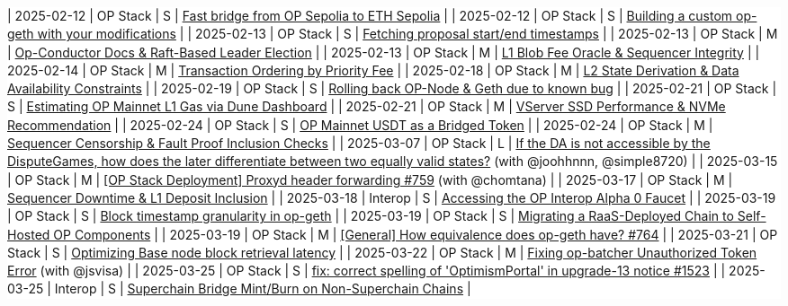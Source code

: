 | 2025-02-12 |    OP Stack    |     S      | [Fast bridge from OP Sepolia to ETH Sepolia](https://discord.com/channels/667044843901681675/1080862392281481246/1338889213629698108)                                                                                |
| 2025-02-12 |    OP Stack    |     S      | [Building a custom op-geth with your modifications](https://discord.com/channels/667044843901681675/1080862392281481246/1338898070586261555)                                                                         |
| 2025-02-13 |    OP Stack    |     S      | [Fetching proposal start/end timestamps](https://discord.com/channels/667044843901681675/1080862392281481246/1339522986159509526)                                                                                    |
| 2025-02-13 |    OP Stack    |     M      | [Op-Conductor Docs & Raft-Based Leader Election](https://discord.com/channels/667044843901681675/1080867873997729874/1339526061666340885)                                                                            |
| 2025-02-13 |    OP Stack    |     M      | [L1 Blob Fee Oracle & Sequencer Integrity](https://discord.com/channels/667044843901681675/1080862392281481246/1339548087005478976)                                                                                  |
| 2025-02-14 |    OP Stack    |     M      | [Transaction Ordering by Priority Fee](https://discord.com/channels/667044843901681675/1080862392281481246/1339928418992656456)                                                                                      |
| 2025-02-18 |    OP Stack    |     M      | [L2 State Derivation & Data Availability Constraints](https://discord.com/channels/667044843901681675/1080867873997729874/1341371332444688445)                                                                       |
| 2025-02-19 |    OP Stack    |     S      | [Rolling back OP-Node & Geth due to known bug](https://discord.com/channels/667044843901681675/1080862392281481246/1341552145350000673)                                                                              |
| 2025-02-21 |    OP Stack    |     S      | [Estimating OP Mainnet L1 Gas via Dune Dashboard](https://discord.com/channels/667044843901681675/1080867873997729874/1342161456321400862)                                                                           |
| 2025-02-21 |    OP Stack    |     M      | [VServer SSD Performance & NVMe Recommendation](https://discord.com/channels/667044843901681675/1080862392281481246/1342422954386128896)                                                                             |
| 2025-02-24 |    OP Stack    |     S      | [OP Mainnet USDT as a Bridged Token](https://discord.com/channels/667044843901681675/1080862392281481246/1343244251504574575)                                                                                        |
| 2025-02-24 |    OP Stack    |     M      | [Sequencer Censorship & Fault Proof Inclusion Checks](https://discord.com/channels/667044843901681675/1080862392281481246/1343374097496932374)                                                                       |
| 2025-03-07 |    OP Stack    |     L      | [If the DA is not accessible by the DisputeGames, how does the later differentiate between two equally valid states?](https://github.com/ethereum-optimism/developers/discussions/736) (with @joohhnnn, @simple8720) |
| 2025-03-15 |    OP Stack    |     M      | [[OP Stack Deployment] Proxyd header forwarding #759](https://github.com/ethereum-optimism/developers/discussions/759) (with @chomtana)                                                                              |
| 2025-03-17 |    OP Stack    |     M      | [Sequencer Downtime & L1 Deposit Inclusion](https://discord.com/channels/1326996400252387419/1349026623885938688/1350869713831596095)                                                                                |
| 2025-03-18 |    Interop     |     S      | [Accessing the OP Interop Alpha 0 Faucet](https://discord.com/channels/1326996400252387419/1349026623885938688/1351510123641835563)                                                                                  |
| 2025-03-19 |    OP Stack    |     S      | [Block timestamp granularity in op-geth](https://discord.com/channels/1326996400252387419/1349026623885938688/1351678674616975433)                                                                                   |
| 2025-03-19 |    OP Stack    |     S      | [Migrating a RaaS-Deployed Chain to Self-Hosted OP Components](https://discord.com/channels/1326996400252387419/1349027053789511852/1351817623377281095)                                                             |
| 2025-03-19 |    OP Stack    |     M      | [[General] How equivalence does op-geth have? #764](https://github.com/ethereum-optimism/developers/discussions/764)                                                                                                 |
| 2025-03-21 |    OP Stack    |     S      | [Optimizing Base node block retrieval latency](https://discord.com/channels/1326996400252387419/1349027053789511852/1352558849923616799)                                                                             |
| 2025-03-22 |    OP Stack    |     M      | [Fixing op-batcher Unauthorized Token Error](https://discord.com/channels/1326996400252387419/1349027053789511852/1352710924078678066) (with @jsvisa)                                                                |
| 2025-03-25 |    OP Stack    |     S      | [fix: correct spelling of 'OptimismPortal' in upgrade-13 notice #1523](https://github.com/ethereum-optimism/docs/pull/1523)                                                                                          |
| 2025-03-25 |    Interop     |     S      | [Superchain Bridge Mint/Burn on Non-Superchain Chains](https://discord.com/channels/1326996400252387419/1349026623885938688/1354020182753808384)                                                                     |